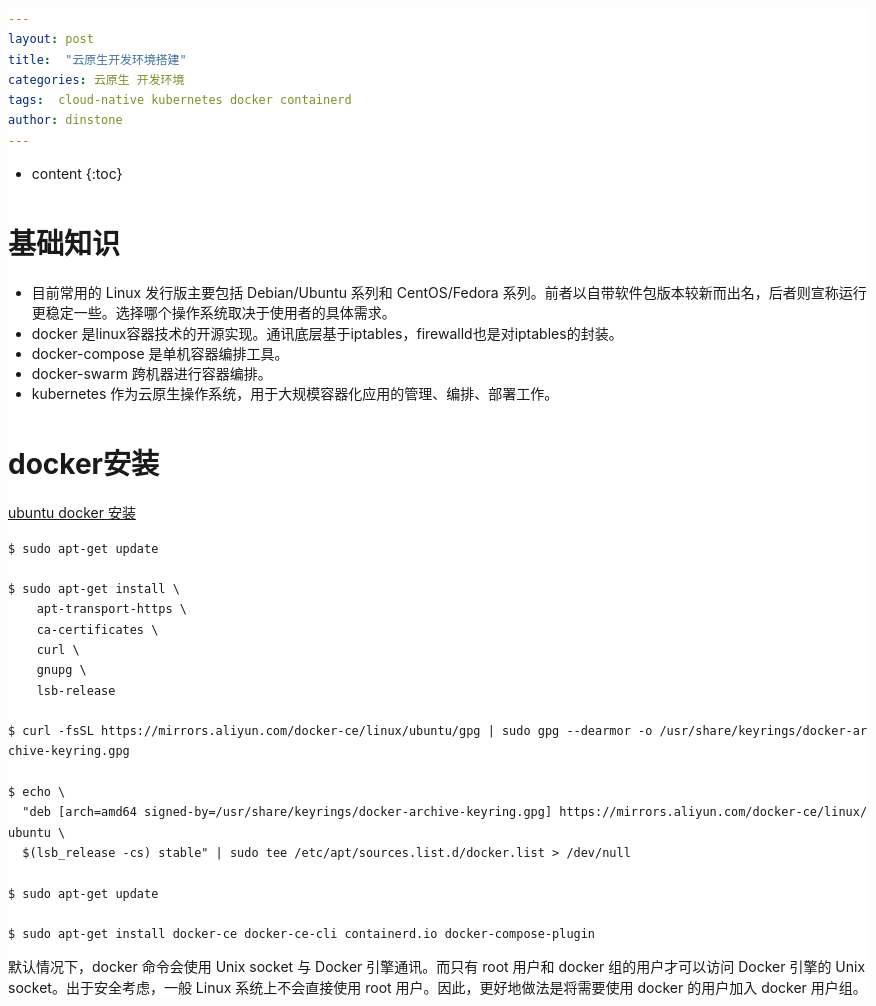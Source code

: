 ```yaml
---
layout: post
title:  "云原生开发环境搭建"
categories: 云原生 开发环境
tags:  cloud-native kubernetes docker containerd
author: dinstone
---
```


* content
{:toc}

# 基础知识

* 目前常用的 Linux 发行版主要包括 Debian/Ubuntu 系列和 CentOS/Fedora 系列。前者以自带软件包版本较新而出名，后者则宣称运行更稳定一些。选择哪个操作系统取决于使用者的具体需求。
* docker 是linux容器技术的开源实现。通讯底层基于iptables，firewalld也是对iptables的封装。
* docker-compose 是单机容器编排工具。
* docker-swarm 跨机器进行容器编排。
* kubernetes 作为云原生操作系统，用于大规模容器化应用的管理、编排、部署工作。

# docker安装

[ubuntu docker 安装](https://docker-practice.github.io/zh-cn/install/ubuntu.html)

```
$ sudo apt-get update

$ sudo apt-get install \
    apt-transport-https \
    ca-certificates \
    curl \
    gnupg \
    lsb-release

$ curl -fsSL https://mirrors.aliyun.com/docker-ce/linux/ubuntu/gpg | sudo gpg --dearmor -o /usr/share/keyrings/docker-archive-keyring.gpg

$ echo \
  "deb [arch=amd64 signed-by=/usr/share/keyrings/docker-archive-keyring.gpg] https://mirrors.aliyun.com/docker-ce/linux/ubuntu \
  $(lsb_release -cs) stable" | sudo tee /etc/apt/sources.list.d/docker.list > /dev/null

$ sudo apt-get update

$ sudo apt-get install docker-ce docker-ce-cli containerd.io docker-compose-plugin
```

默认情况下，docker 命令会使用 Unix socket 与 Docker 引擎通讯。而只有 root 用户和 docker 组的用户才可以访问 Docker 引擎的 Unix socket。出于安全考虑，一般 Linux 系统上不会直接使用 root 用户。因此，更好地做法是将需要使用 docker 的用户加入 docker 用户组。
